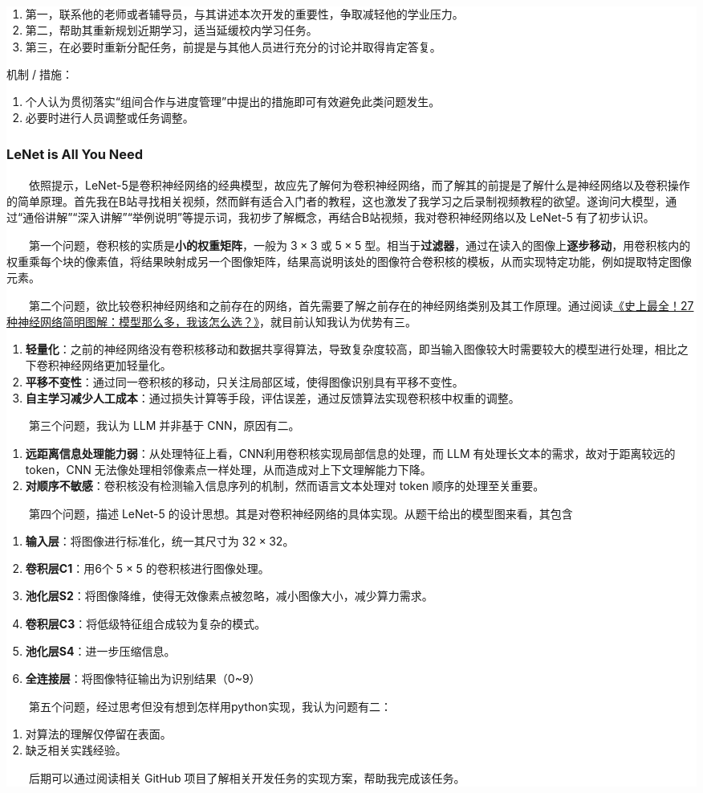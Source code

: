 1. 第一，联系他的老师或者辅导员，与其讲述本次开发的重要性，争取减轻他的学业压力。
2. 第二，帮助其重新规划近期学习，适当延缓校内学习任务。
3. 第三，在必要时重新分配任务，前提是与其他人员进行充分的讨论并取得肯定答复。


机制 / 措施：

1. 个人认为贯彻落实“组间合作与进度管理”中提出的措施即可有效避免此类问题发生。
2. 必要时进行人员调整或任务调整。

### LeNet is All You Need



&emsp;&emsp;依照提示，LeNet-5是卷积神经网络的经典模型，故应先了解何为卷积神经网络，而了解其的前提是了解什么是神经网络以及卷积操作的简单原理。首先我在B站寻找相关视频，然而鲜有适合入门者的教程，这也激发了我学习之后录制视频教程的欲望。遂询问大模型，通过“通俗讲解”“深入讲解”“举例说明”等提示词，我初步了解概念，再结合B站视频，我对卷积神经网络以及 LeNet-5 有了初步认识。

&emsp;&emsp;第一个问题，卷积核的实质是**小的权重矩阵**，一般为 $3×3$ 或 $5×5$ 型。相当于**过滤器**，通过在读入的图像上**逐步移动**，用卷积核内的权重乘每个块的像素值，将结果映射成另一个图像矩阵，结果高说明该处的图像符合卷积核的模板，从而实现特定功能，例如提取特定图像元素。

&emsp;&emsp;第二个问题，欲比较卷积神经网络和之前存在的网络，首先需要了解之前存在的神经网络类别及其工作原理。通过阅读[《史上最全！27种神经网络简明图解：模型那么多，我该怎么选？》](https://developer.aliyun.com/article/394446)，就目前认知我认为优势有三。

1. **轻量化**：之前的神经网络没有卷积核移动和数据共享得算法，导致复杂度较高，即当输入图像较大时需要较大的模型进行处理，相比之下卷积神经网络更加轻量化。
2. **平移不变性**：通过同一卷积核的移动，只关注局部区域，使得图像识别具有平移不变性。
3. **自主学习减少人工成本**：通过损失计算等手段，评估误差，通过反馈算法实现卷积核中权重的调整。

&emsp;&emsp;第三个问题，我认为 LLM 并非基于 CNN，原因有二。

1. **远距离信息处理能力弱**：从处理特征上看，CNN利用卷积核实现局部信息的处理，而 LLM 有处理长文本的需求，故对于距离较远的 token，CNN 无法像处理相邻像素点一样处理，从而造成对上下文理解能力下降。
2. **对顺序不敏感**：卷积核没有检测输入信息序列的机制，然而语言文本处理对 token 顺序的处理至关重要。

&emsp;&emsp;第四个问题，描述 LeNet-5 的设计思想。其是对卷积神经网络的具体实现。从题干给出的模型图来看，其包含

1. **输入层**：将图像进行标准化，统一其尺寸为 $32×32$。
2. **卷积层C1**：用6个 $5×5$ 的卷积核进行图像处理。
3. **池化层S2**：将图像降维，使得无效像素点被忽略，减小图像大小，减少算力需求。

4. **卷积层C3**：将低级特征组合成较为复杂的模式。

5. **池化层S4**：进一步压缩信息。

6. **全连接层**：将图像特征输出为识别结果（0~9）

&emsp;&emsp;第五个问题，经过思考但没有想到怎样用python实现，我认为问题有二：

1. 对算法的理解仅停留在表面。
2. 缺乏相关实践经验。

&emsp;&emsp;后期可以通过阅读相关 GitHub 项目了解相关开发任务的实现方案，帮助我完成该任务。